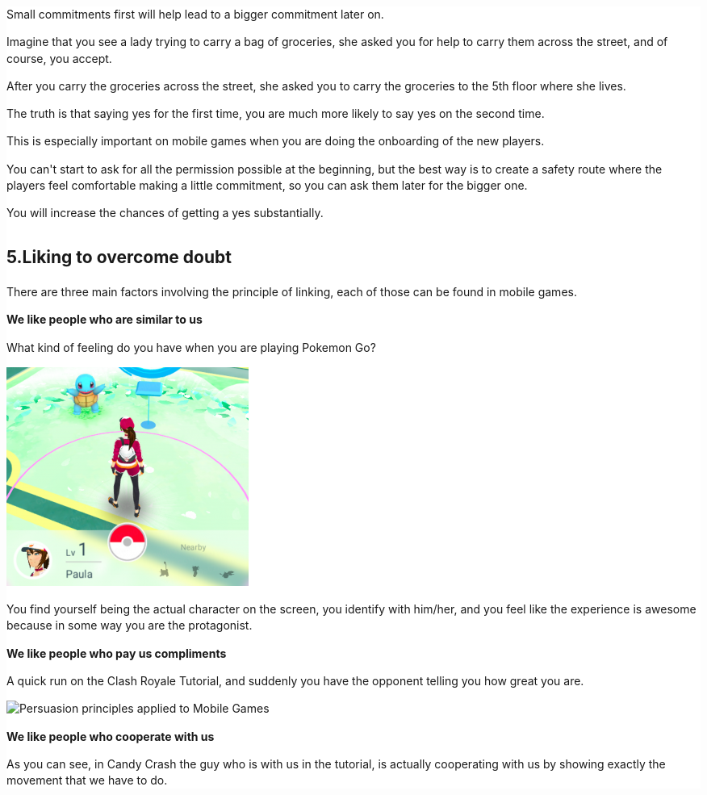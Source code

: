 Small commitments first will help lead to a bigger commitment later on.

Imagine that you see a lady trying to carry a bag of groceries, she asked you for help to carry them across the street, and of course, you accept.

After you carry the groceries across the street, she asked you to carry the groceries to the 5th floor where she lives.

The truth is that saying yes for the first time, you are much more likely to say yes on the second time.

This is especially important on mobile games when you are doing the onboarding of the new players.

You can't start to ask for all the permission possible at the beginning, but the best way is to create a safety route where the players feel comfortable making a little commitment, so you can ask them later for the bigger one.

You will increase the chances of getting a yes substantially.

## **5.Liking to overcome doubt**

There are three main factors involving the principle of linking, each of those can be found in mobile games.

**We like people who are similar to us**

What kind of feeling do you have when you are playing Pokemon Go?

![Persuasion principles applied to Mobile Games ](images/3-Screenshot-of-Pokemon-GO-1-300x271.png 'Persuasion principles applied to Mobile Games ')

You find yourself being the actual character on the screen, you identify with him/her, and you feel like the experience is awesome because in some way you are the protagonist.

**We like people who pay us compliments**

A quick run on the Clash Royale Tutorial, and suddenly you have the opponent telling you how great you are.

![Persuasion principles applied to Mobile Games ](images/Sin-título-1.jpg 'Persuasion principles applied to Mobile Games ')

**We like people who cooperate with us**

As you can see, in Candy Crash the guy who is with us in the tutorial, is actually cooperating with us by showing exactly the movement that we have to do.
